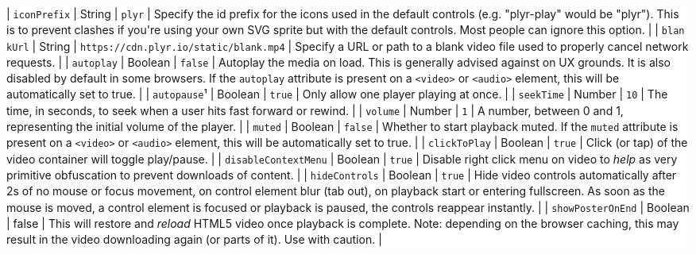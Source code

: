 | `iconPrefix`         | String                     | `plyr`                                                                                                                         | Specify the id prefix for the icons used in the default controls (e.g. "plyr-play" would be "plyr"). This is to prevent clashes if you're using your own SVG sprite but with the default controls. Most people can ignore this option.                                                                                                                                 |
| `blankUrl`           | String                     | `https://cdn.plyr.io/static/blank.mp4`                                                                                         | Specify a URL or path to a blank video file used to properly cancel network requests.                                                                                                                                                                                                                                                                                  |
| `autoplay`           | Boolean                    | `false`                                                                                                                        | Autoplay the media on load. This is generally advised against on UX grounds. It is also disabled by default in some browsers. If the `autoplay` attribute is present on a `<video>` or `<audio>` element, this will be automatically set to true.                                                                                                                      |
| `autopause`&sup1;    | Boolean                    | `true`                                                                                                                         | Only allow one player playing at once.                                                                                                                                                                                                                                                                                                                                 |
| `seekTime`           | Number                     | `10`                                                                                                                           | The time, in seconds, to seek when a user hits fast forward or rewind.                                                                                                                                                                                                                                                                                                 |
| `volume`             | Number                     | `1`                                                                                                                            | A number, between 0 and 1, representing the initial volume of the player.                                                                                                                                                                                                                                                                                              |
| `muted`              | Boolean                    | `false`                                                                                                                        | Whether to start playback muted. If the `muted` attribute is present on a `<video>` or `<audio>` element, this will be automatically set to true.                                                                                                                                                                                                                      |
| `clickToPlay`        | Boolean                    | `true`                                                                                                                         | Click (or tap) of the video container will toggle play/pause.                                                                                                                                                                                                                                                                                                          |
| `disableContextMenu` | Boolean                    | `true`                                                                                                                         | Disable right click menu on video to <em>help</em> as very primitive obfuscation to prevent downloads of content.                                                                                                                                                                                                                                                      |
| `hideControls`       | Boolean                    | `true`                                                                                                                         | Hide video controls automatically after 2s of no mouse or focus movement, on control element blur (tab out), on playback start or entering fullscreen. As soon as the mouse is moved, a control element is focused or playback is paused, the controls reappear instantly.                                                                                             |
| `showPosterOnEnd`    | Boolean                    | false                                                                                                                          | This will restore and _reload_ HTML5 video once playback is complete. Note: depending on the browser caching, this may result in the video downloading again (or parts of it). Use with caution.                                                                                                                                                                       |